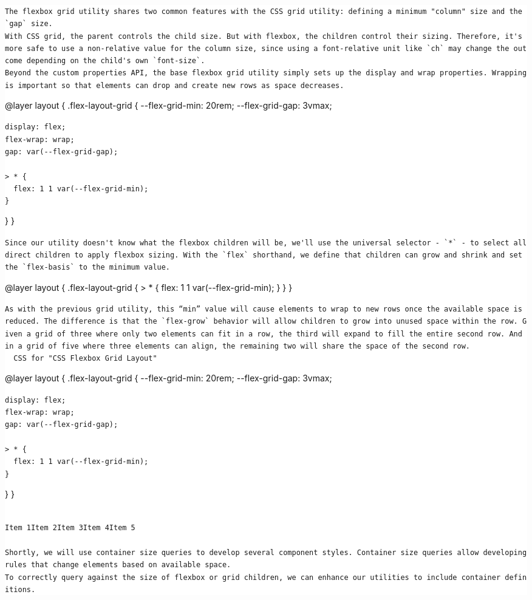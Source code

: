 ```
The flexbox grid utility shares two common features with the CSS grid utility: defining a minimum "column" size and the `gap` size.
With CSS grid, the parent controls the child size. But with flexbox, the children control their sizing. Therefore, it's more safe to use a non-relative value for the column size, since using a font-relative unit like `ch` may change the outcome depending on the child's own `font-size`.
Beyond the custom properties API, the base flexbox grid utility simply sets up the display and wrap properties. Wrapping is important so that elements can drop and create new rows as space decreases.
```
@layer layout {
  .flex-layout-grid {
    --flex-grid-min: 20rem;
    --flex-grid-gap: 3vmax;

    display: flex;
    flex-wrap: wrap;
    gap: var(--flex-grid-gap);
    
    > * {
      flex: 1 1 var(--flex-grid-min);
    }
  }
}
```
Since our utility doesn't know what the flexbox children will be, we'll use the universal selector - `*` - to select all direct children to apply flexbox sizing. With the `flex` shorthand, we define that children can grow and shrink and set the `flex-basis` to the minimum value.
```
@layer layout {
  .flex-layout-grid {
    > * {
      flex: 1 1 var(--flex-grid-min);
    }
  }
}
```
As with the previous grid utility, this “min” value will cause elements to wrap to new rows once the available space is reduced. The difference is that the `flex-grow` behavior will allow children to grow into unused space within the row. Given a grid of three where only two elements can fit in a row, the third will expand to fill the entire second row. And in a grid of five where three elements can align, the remaining two will share the space of the second row.
  CSS for "CSS Flexbox Grid Layout"
```
@layer layout {
  .flex-layout-grid {
    --flex-grid-min: 20rem;
    --flex-grid-gap: 3vmax;

    display: flex;
    flex-wrap: wrap;
    gap: var(--flex-grid-gap);
    
    > * {
      flex: 1 1 var(--flex-grid-min);
    }
  }
}
```

Item 1Item 2Item 3Item 4Item 5

Shortly, we will use container size queries to develop several component styles. Container size queries allow developing rules that change elements based on available space.
To correctly query against the size of flexbox or grid children, we can enhance our utilities to include container definitions.
```